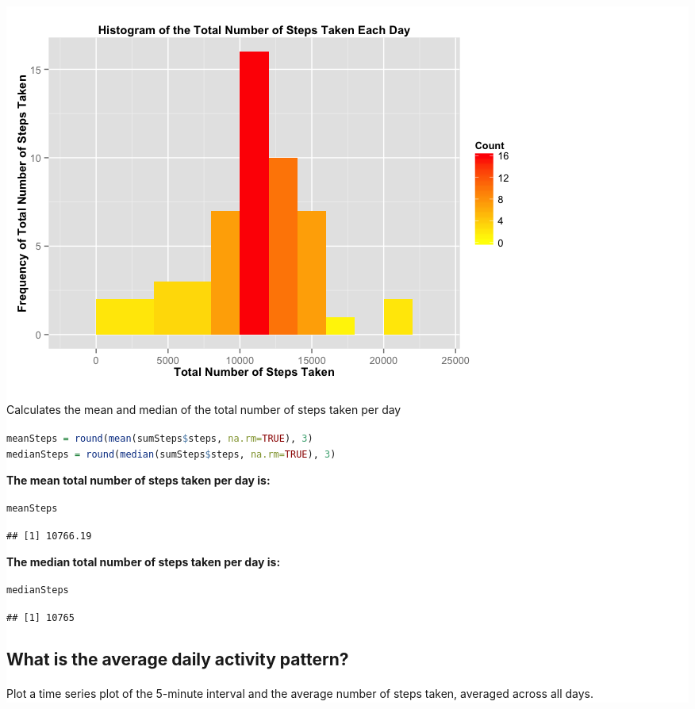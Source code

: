 ![](PA1_template_files/figure-html/unnamed-chunk-4-1.png) 

Calculates the mean and median of the total number of steps taken per day

```r
meanSteps = round(mean(sumSteps$steps, na.rm=TRUE), 3)
medianSteps = round(median(sumSteps$steps, na.rm=TRUE), 3)
```

**The mean total number of steps taken per day is:**

```r
meanSteps
```

```
## [1] 10766.19
```

**The median total number of steps taken per day is:**

```r
medianSteps
```

```
## [1] 10765
```

## What is the average daily activity pattern?
Plot a time series plot of the 5-minute interval and the average number of steps taken, averaged across all days.
